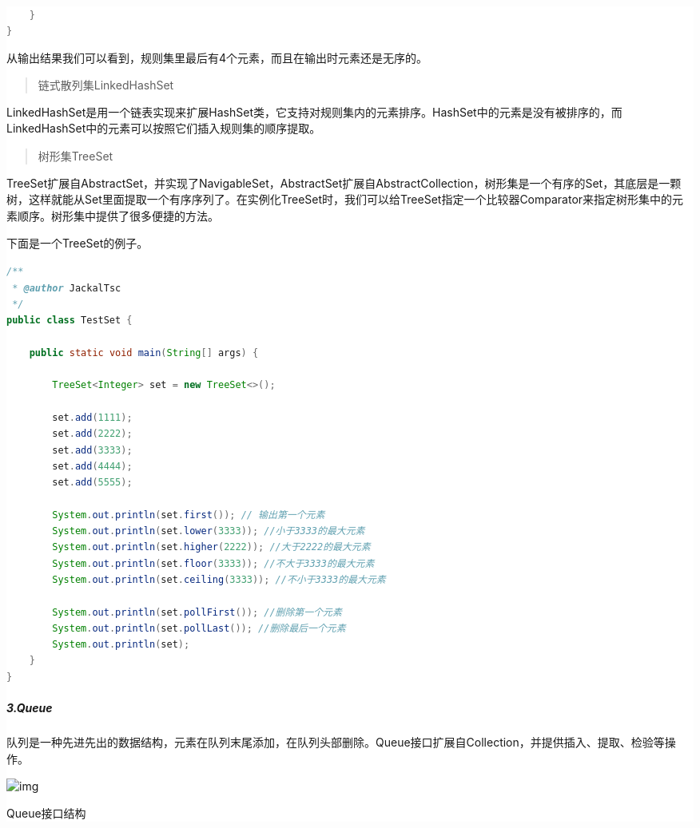 ```java
    }
}
```

从输出结果我们可以看到，规则集里最后有4个元素，而且在输出时元素还是无序的。

> 链式散列集LinkedHashSet

LinkedHashSet是用一个链表实现来扩展HashSet类，它支持对规则集内的元素排序。HashSet中的元素是没有被排序的，而LinkedHashSet中的元素可以按照它们插入规则集的顺序提取。

> 树形集TreeSet

TreeSet扩展自AbstractSet，并实现了NavigableSet，AbstractSet扩展自AbstractCollection，树形集是一个有序的Set，其底层是一颗树，这样就能从Set里面提取一个有序序列了。在实例化TreeSet时，我们可以给TreeSet指定一个比较器Comparator来指定树形集中的元素顺序。树形集中提供了很多便捷的方法。

下面是一个TreeSet的例子。

```java
/**
 * @author JackalTsc
 */
public class TestSet {

    public static void main(String[] args) {

        TreeSet<Integer> set = new TreeSet<>();

        set.add(1111);
        set.add(2222);
        set.add(3333);
        set.add(4444);
        set.add(5555);

        System.out.println(set.first()); // 输出第一个元素
        System.out.println(set.lower(3333)); //小于3333的最大元素
        System.out.println(set.higher(2222)); //大于2222的最大元素
        System.out.println(set.floor(3333)); //不大于3333的最大元素
        System.out.println(set.ceiling(3333)); //不小于3333的最大元素

        System.out.println(set.pollFirst()); //删除第一个元素
        System.out.println(set.pollLast()); //删除最后一个元素
        System.out.println(set);
    }
}
```

##### 3.Queue

队列是一种先进先出的数据结构，元素在队列末尾添加，在队列头部删除。Queue接口扩展自Collection，并提供插入、提取、检验等操作。



![img](https:////upload-images.jianshu.io/upload_images/2243690-05355ad0eda78e6e.png?imageMogr2/auto-orient/strip%7CimageView2/2/w/325/format/webp)

Queue接口结构
